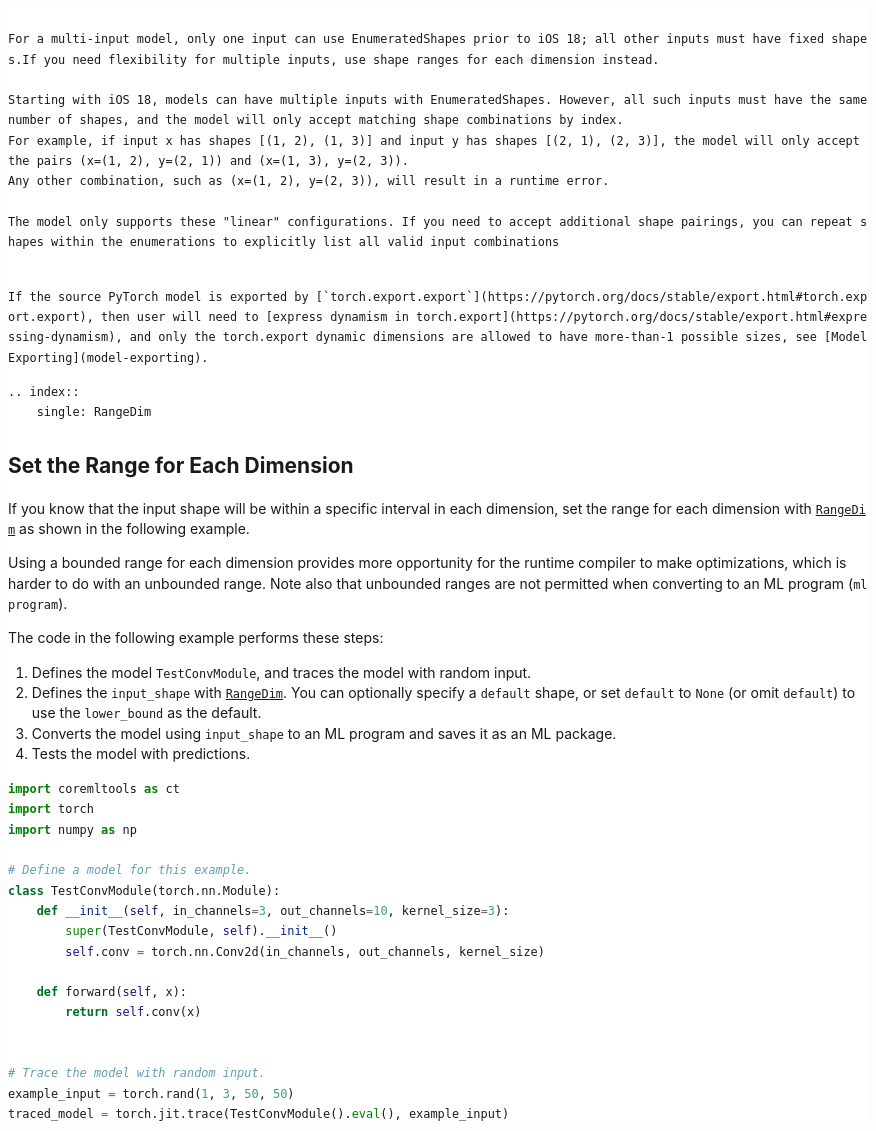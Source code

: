 ```{admonition} Enumerated Shapes with Multi-input Models

For a multi-input model, only one input can use EnumeratedShapes prior to iOS 18; all other inputs must have fixed shapes.If you need flexibility for multiple inputs, use shape ranges for each dimension instead.

Starting with iOS 18, models can have multiple inputs with EnumeratedShapes. However, all such inputs must have the same number of shapes, and the model will only accept matching shape combinations by index.
For example, if input x has shapes [(1, 2), (1, 3)] and input y has shapes [(2, 1), (2, 3)], the model will only accept the pairs (x=(1, 2), y=(2, 1)) and (x=(1, 3), y=(2, 3)).
Any other combination, such as (x=(1, 2), y=(2, 3)), will result in a runtime error.

The model only supports these "linear" configurations. If you need to accept additional shape pairings, you can repeat shapes within the enumerations to explicitly list all valid input combinations
```

```{admonition} Torch.Export Dynamism

If the source PyTorch model is exported by [`torch.export.export`](https://pytorch.org/docs/stable/export.html#torch.export.export), then user will need to [express dynamism in torch.export](https://pytorch.org/docs/stable/export.html#expressing-dynamism), and only the torch.export dynamic dimensions are allowed to have more-than-1 possible sizes, see [Model Exporting](model-exporting).
```

```{eval-rst}
.. index::
    single: RangeDim
```

## Set the Range for Each Dimension

If you know that the input shape will be within a specific interval in each dimension, set the range for each dimension with [`RangeDim`](https://apple.github.io/coremltools/source/coremltools.converters.mil.input_types.html#rangedim) as shown in the following example.

Using a bounded range for each dimension provides more opportunity for the runtime compiler to make optimizations, which is harder to do with an unbounded range. Note also that unbounded ranges are not permitted when converting to an ML program (`mlprogram`).

The code in the following example performs these steps:

1. Defines the model `TestConvModule`, and traces the model with random input.
2. Defines the `input_shape` with [`RangeDim`](https://apple.github.io/coremltools/source/coremltools.converters.mil.input_types.html#rangedim). You can optionally specify a `default` shape, or set `default` to `None` (or omit `default`) to use the `lower_bound` as the default.
3. Converts the model using `input_shape` to an ML program and saves it as an ML package.
4. Tests the model with predictions.

```python
import coremltools as ct
import torch
import numpy as np

# Define a model for this example.
class TestConvModule(torch.nn.Module):
    def __init__(self, in_channels=3, out_channels=10, kernel_size=3):
        super(TestConvModule, self).__init__()
        self.conv = torch.nn.Conv2d(in_channels, out_channels, kernel_size)

    def forward(self, x):
        return self.conv(x)


# Trace the model with random input.
example_input = torch.rand(1, 3, 50, 50)
traced_model = torch.jit.trace(TestConvModule().eval(), example_input)
```